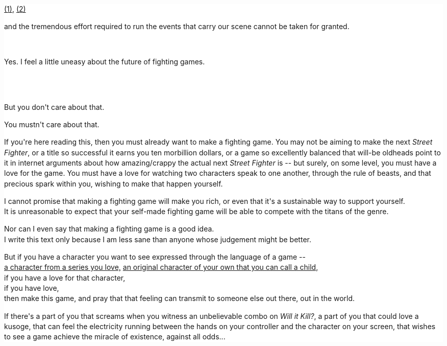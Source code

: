 <aside>
<a href="https://twitter.com/nycfurby/status/1587288086177845250">(1)</a>, 
<a href="https://twitter.com/KITVandy/status/1551642913263812608">(2)</a>
</aside>

and the tremendous effort required to run the events that carry our scene cannot be taken for granted.

<br>

Yes. I feel a little uneasy about the future of fighting games.

<br>
<br>

But you don't care about that.
<br>

You mustn't care about that.
<br>

If you're here reading this, then you must already want to make a fighting game. You may not be aiming 
to make the next *Street Fighter*, or a title so successful it earns you ten morbillion dollars, or a game 
so excellently balanced that will-be oldheads point to it in internet arguments about how amazing/crappy 
the actual next *Street Fighter* is -- but surely, on some level, you must have a love for the game. 
You must have a love for watching two characters speak to one another, through the rule of beasts, and 
that precious spark within you, wishing to make that happen yourself.

I cannot promise that making a fighting game will make you rich, or even that it's a sustainable way 
to support yourself.  
It is unreasonable to expect that your self-made fighting game will be able to compete with the 
titans of the genre.  

Nor can I even say that making a fighting game is a good idea.  
I write this text only because I am less sane than anyone whose judgement might be better.

But if you have a character you want to see expressed through the language of a game --  
[a character from a series you love,](https://www.gematsu.com/2014/11/blazblue-dengeki-bunko-fc-devs-want-make-idolmaster-love-live-fighting-games) 
[an original character of your own that you can call a child,](https://dic.pixiv.net/a/%E3%81%86%E3%81%A1%E3%81%AE%E5%AD%90)  
if you have a love for that character,   
if you have love,   
then make this game, and pray that that feeling can transmit to someone else out there, out in the world.

If there's a part of you that screams when you witness an unbelievable combo on *Will it Kill?*, a part 
of you that could love a kusoge, that can feel the electricity running between the hands on your controller 
and the character on your screen, that wishes to see a game achieve the miracle of existence, 
against all odds...
